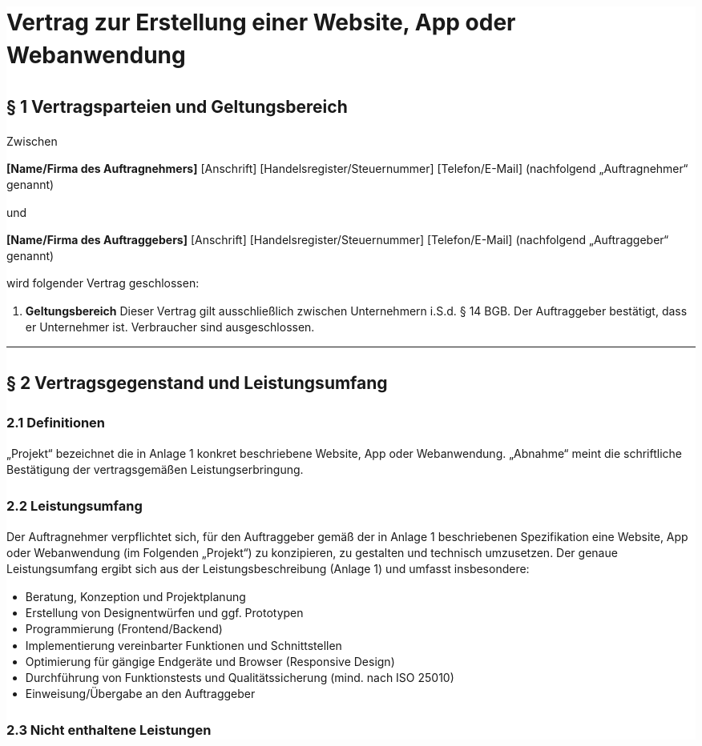 
# Vertrag zur Erstellung einer Website, App oder Webanwendung

## § 1 Vertragsparteien und Geltungsbereich

Zwischen

**[Name/Firma des Auftragnehmers]**
[Anschrift]
[Handelsregister/Steuernummer]
[Telefon/E-Mail]
(nachfolgend „Auftragnehmer“ genannt)

und

**[Name/Firma des Auftraggebers]**
[Anschrift]
[Handelsregister/Steuernummer]
[Telefon/E-Mail]
(nachfolgend „Auftraggeber“ genannt)

wird folgender Vertrag geschlossen:

1. **Geltungsbereich**
Dieser Vertrag gilt ausschließlich zwischen Unternehmern i.S.d. § 14 BGB. Der Auftraggeber bestätigt, dass er Unternehmer ist. Verbraucher sind ausgeschlossen.

---

## § 2 Vertragsgegenstand und Leistungsumfang

### 2.1 Definitionen

„Projekt“ bezeichnet die in Anlage 1 konkret beschriebene Website, App oder Webanwendung. „Abnahme“ meint die schriftliche Bestätigung der vertragsgemäßen Leistungserbringung.

### 2.2 Leistungsumfang

Der Auftragnehmer verpflichtet sich, für den Auftraggeber gemäß der in Anlage 1 beschriebenen Spezifikation eine Website, App oder Webanwendung (im Folgenden „Projekt“) zu konzipieren, zu gestalten und technisch umzusetzen. Der genaue Leistungsumfang ergibt sich aus der Leistungsbeschreibung (Anlage 1) und umfasst insbesondere:
- Beratung, Konzeption und Projektplanung
- Erstellung von Designentwürfen und ggf. Prototypen
- Programmierung (Frontend/Backend)
- Implementierung vereinbarter Funktionen und Schnittstellen
- Optimierung für gängige Endgeräte und Browser (Responsive Design)
- Durchführung von Funktionstests und Qualitätssicherung (mind. nach ISO 25010)
- Einweisung/Übergabe an den Auftraggeber

### 2.3 Nicht enthaltene Leistungen
